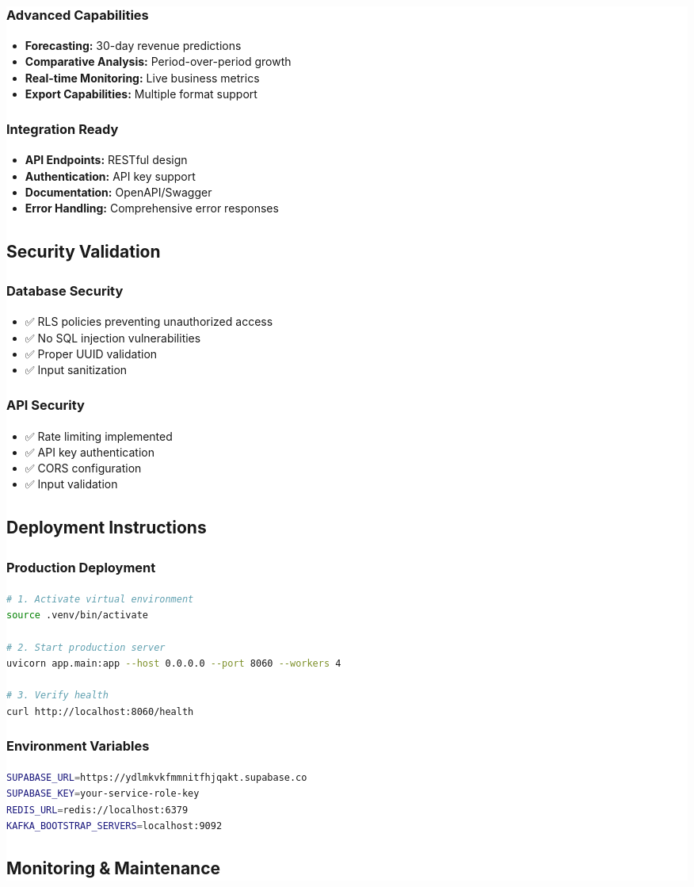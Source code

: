 ### Advanced Capabilities
- **Forecasting:** 30-day revenue predictions
- **Comparative Analysis:** Period-over-period growth
- **Real-time Monitoring:** Live business metrics
- **Export Capabilities:** Multiple format support

### Integration Ready
- **API Endpoints:** RESTful design
- **Authentication:** API key support
- **Documentation:** OpenAPI/Swagger
- **Error Handling:** Comprehensive error responses

## Security Validation

### Database Security
- ✅ RLS policies preventing unauthorized access
- ✅ No SQL injection vulnerabilities
- ✅ Proper UUID validation
- ✅ Input sanitization

### API Security
- ✅ Rate limiting implemented
- ✅ API key authentication
- ✅ CORS configuration
- ✅ Input validation

## Deployment Instructions

### Production Deployment
```bash
# 1. Activate virtual environment
source .venv/bin/activate

# 2. Start production server
uvicorn app.main:app --host 0.0.0.0 --port 8060 --workers 4

# 3. Verify health
curl http://localhost:8060/health
```

### Environment Variables
```bash
SUPABASE_URL=https://ydlmkvkfmmnitfhjqakt.supabase.co
SUPABASE_KEY=your-service-role-key
REDIS_URL=redis://localhost:6379
KAFKA_BOOTSTRAP_SERVERS=localhost:9092
```

## Monitoring & Maintenance
